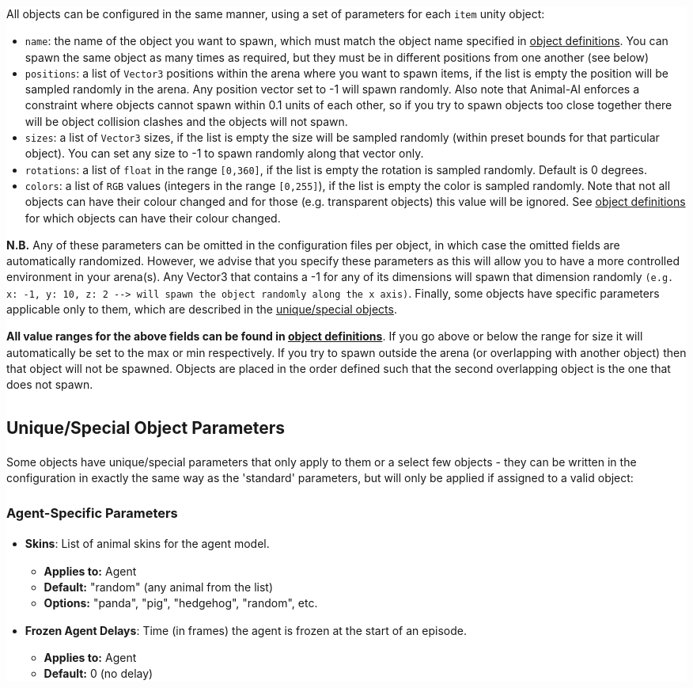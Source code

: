 All objects can be configured in the same manner, using a set of parameters for each `item` unity object:

- `name`: the name of the object you want to spawn, which must match the object name specified in [object definitions](definitionsOfObjects.md). You can spawn the same object as many times as required, but they must be in different positions from one another (see below)
- `positions`: a list of `Vector3` positions within the arena where you want to spawn items, if the list is empty the position will be sampled randomly in the arena. Any position vector set to -1 will spawn randomly. Also note that Animal-AI enforces a constraint where objects cannot spawn within 0.1 units of each other, so if you try to spawn objects too close together there will be object collision clashes and the objects will not spawn.
- `sizes`: a list of `Vector3` sizes, if the list is empty the size will be sampled randomly (within preset bounds for that particular object). You can set any size to -1 to spawn randomly along that vector only.
- `rotations`: a list of `float` in the range `[0,360]`, if the list is empty the rotation is sampled randomly. Default is 0 degrees.
- `colors`: a list of `RGB` values (integers in the range `[0,255]`), if the list is empty the color is sampled randomly. Note that not all objects can have their colour changed and for those (e.g. transparent objects) this value will be ignored. See [object definitions](definitionsOfObjects.md) for which objects can have their colour changed.

**N.B.** Any of these parameters can be omitted in the configuration files per object, in which case the omitted fields are automatically randomized. However, we advise that you specify these parameters as this will allow you to have a more controlled environment in your arena(s). Any Vector3 that contains a -1 for any of its dimensions will spawn that dimension randomly `(e.g. x: -1, y: 10, z: 2 --> will spawn the object randomly along the x axis)`. Finally, some objects have specific parameters applicable only to them, which are described in the [unique/special objects](#uniquespecial-object-parameters).

**All value ranges for the above fields can be found in [object definitions](definitionsOfObjects.md)**. If you go above or below the range for size it will automatically be set to the max or min respectively. If you try to spawn outside the arena (or overlapping with another object) then that object will not be spawned. Objects are placed in the order defined such that the second overlapping object is the one that does not spawn.

## Unique/Special Object Parameters
Some objects have unique/special parameters that only apply to them or a select few objects - they can be written in the configuration in exactly the same way as the 'standard' parameters, but will only be applied if assigned to a valid object:

### Agent-Specific Parameters
- **Skins**:
  List of animal skins for the agent model.
  - **Applies to:** Agent
  - **Default:** "random" (any animal from the list)
  - **Options:** "panda", "pig", "hedgehog", "random", etc.

- **Frozen Agent Delays**:
  Time (in frames) the agent is frozen at the start of an episode.
  - **Applies to:** Agent
  - **Default:** 0 (no delay)
